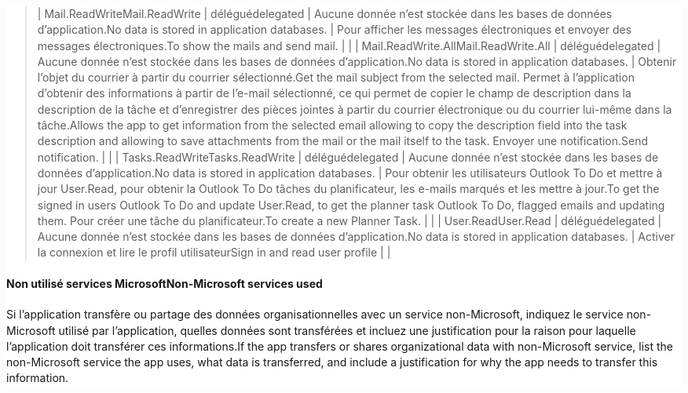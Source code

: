 >| <span data-ttu-id="5feb2-161">Mail.ReadWrite</span><span class="sxs-lookup"><span data-stu-id="5feb2-161">Mail.ReadWrite</span></span> | <span data-ttu-id="5feb2-162">délégué</span><span class="sxs-lookup"><span data-stu-id="5feb2-162">delegated</span></span> | <span data-ttu-id="5feb2-163">Aucune donnée n’est stockée dans les bases de données d’application.</span><span class="sxs-lookup"><span data-stu-id="5feb2-163">No data is stored in application databases.</span></span> | <span data-ttu-id="5feb2-164">Pour afficher les messages électroniques et envoyer des messages électroniques.</span><span class="sxs-lookup"><span data-stu-id="5feb2-164">To show the mails and send mail.</span></span> |  |
>| <span data-ttu-id="5feb2-165">Mail.ReadWrite.All</span><span class="sxs-lookup"><span data-stu-id="5feb2-165">Mail.ReadWrite.All</span></span> | <span data-ttu-id="5feb2-166">délégué</span><span class="sxs-lookup"><span data-stu-id="5feb2-166">delegated</span></span> | <span data-ttu-id="5feb2-167">Aucune donnée n’est stockée dans les bases de données d’application.</span><span class="sxs-lookup"><span data-stu-id="5feb2-167">No data is stored in application databases.</span></span> | <span data-ttu-id="5feb2-168">Obtenir l’objet du courrier à partir du courrier sélectionné.</span><span class="sxs-lookup"><span data-stu-id="5feb2-168">Get the mail subject from the selected mail.</span></span> <span data-ttu-id="5feb2-169">Permet à l’application d’obtenir des informations à partir de l’e-mail sélectionné, ce qui permet de copier le champ de description dans la description de la tâche et d’enregistrer des pièces jointes à partir du courrier électronique ou du courrier lui-même dans la tâche.</span><span class="sxs-lookup"><span data-stu-id="5feb2-169">Allows the app to get information from the selected email allowing to copy the description field into the task description and allowing to save attachments from the mail or the mail itself to the task.</span></span> <span data-ttu-id="5feb2-170">Envoyer une notification.</span><span class="sxs-lookup"><span data-stu-id="5feb2-170">Send notification.</span></span> |  |
>| <span data-ttu-id="5feb2-171">Tasks.ReadWrite</span><span class="sxs-lookup"><span data-stu-id="5feb2-171">Tasks.ReadWrite</span></span> | <span data-ttu-id="5feb2-172">délégué</span><span class="sxs-lookup"><span data-stu-id="5feb2-172">delegated</span></span> | <span data-ttu-id="5feb2-173">Aucune donnée n’est stockée dans les bases de données d’application.</span><span class="sxs-lookup"><span data-stu-id="5feb2-173">No data is stored in application databases.</span></span> | <span data-ttu-id="5feb2-174">Pour obtenir les utilisateurs Outlook To Do et mettre à jour User.Read, pour obtenir la Outlook To Do tâches du planificateur, les e-mails marqués et les mettre à jour.</span><span class="sxs-lookup"><span data-stu-id="5feb2-174">To get the signed in users Outlook To Do and update User.Read, to get the planner task Outlook To Do, flagged emails and updating them.</span></span> <span data-ttu-id="5feb2-175">Pour créer une tâche du planificateur.</span><span class="sxs-lookup"><span data-stu-id="5feb2-175">To create a new Planner Task.</span></span> |  |
>| <span data-ttu-id="5feb2-176">User.Read</span><span class="sxs-lookup"><span data-stu-id="5feb2-176">User.Read</span></span> | <span data-ttu-id="5feb2-177">délégué</span><span class="sxs-lookup"><span data-stu-id="5feb2-177">delegated</span></span> | <span data-ttu-id="5feb2-178">Aucune donnée n’est stockée dans les bases de données d’application.</span><span class="sxs-lookup"><span data-stu-id="5feb2-178">No data is stored in application databases.</span></span> | <span data-ttu-id="5feb2-179">Activer la connexion et lire le profil utilisateur</span><span class="sxs-lookup"><span data-stu-id="5feb2-179">Sign in and read user profile</span></span> |  |


#### <a name="non-microsoft-services-used"></a><span data-ttu-id="5feb2-180">Non utilisé services Microsoft</span><span class="sxs-lookup"><span data-stu-id="5feb2-180">Non-Microsoft services used</span></span>

<span data-ttu-id="5feb2-181">Si l’application transfère ou partage des données organisationnelles avec un service non-Microsoft, indiquez le service non-Microsoft utilisé par l’application, quelles données sont transférées et incluez une justification pour la raison pour laquelle l’application doit transférer ces informations.</span><span class="sxs-lookup"><span data-stu-id="5feb2-181">If the app transfers or shares organizational data with non-Microsoft service, list the non-Microsoft service the app uses, what data is transferred, and include a justification for why the app needs to transfer this information.</span></span>
